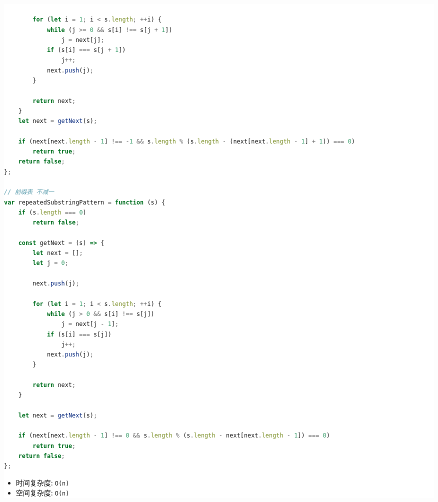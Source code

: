 ```js

        for (let i = 1; i < s.length; ++i) {
            while (j >= 0 && s[i] !== s[j + 1])
                j = next[j];
            if (s[i] === s[j + 1])
                j++;
            next.push(j);
        }

        return next;
    }
    let next = getNext(s);

    if (next[next.length - 1] !== -1 && s.length % (s.length - (next[next.length - 1] + 1)) === 0)
        return true;
    return false;
};

// 前缀表 不减一
var repeatedSubstringPattern = function (s) {
    if (s.length === 0)
        return false;

    const getNext = (s) => {
        let next = [];
        let j = 0;

        next.push(j);

        for (let i = 1; i < s.length; ++i) {
            while (j > 0 && s[i] !== s[j])
                j = next[j - 1];
            if (s[i] === s[j])
                j++;
            next.push(j);
        }

        return next;
    }

    let next = getNext(s);

    if (next[next.length - 1] !== 0 && s.length % (s.length - next[next.length - 1]) === 0)
        return true;
    return false;
};
```
- 时间复杂度: `O(n)`
- 空间复杂度: `O(n)`